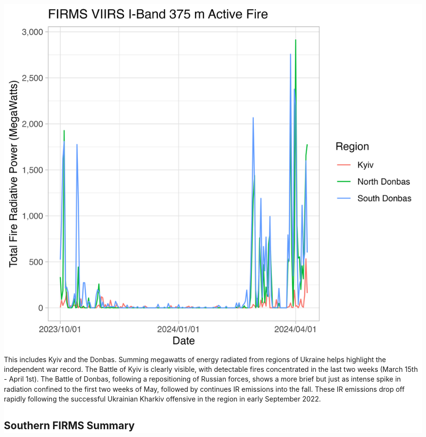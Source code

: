 ![alt text](https://raw.githubusercontent.com/leedrake5/Russia-Ukraine/master/Plots/2023-10-01/north_firms_summary_plot.jpg?)
This includes Kyiv and the Donbas. Summing megawatts of energy radiated from regions of Ukraine helps highlight the independent war record. The Battle of Kyiv is clearly visible, with detectable fires concentrated in the last two weeks (March 15th - April 1st). The Battle of Donbas, following a repositioning of Russian forces, shows a more brief but just as intense spike in radiation confined to the first two weeks of May, followed by continues IR emissions into the fall. These IR emissions drop off rapidly following the successful Ukrainian Kharkiv offensive in the region in early September 2022. 

## Southern FIRMS Summary